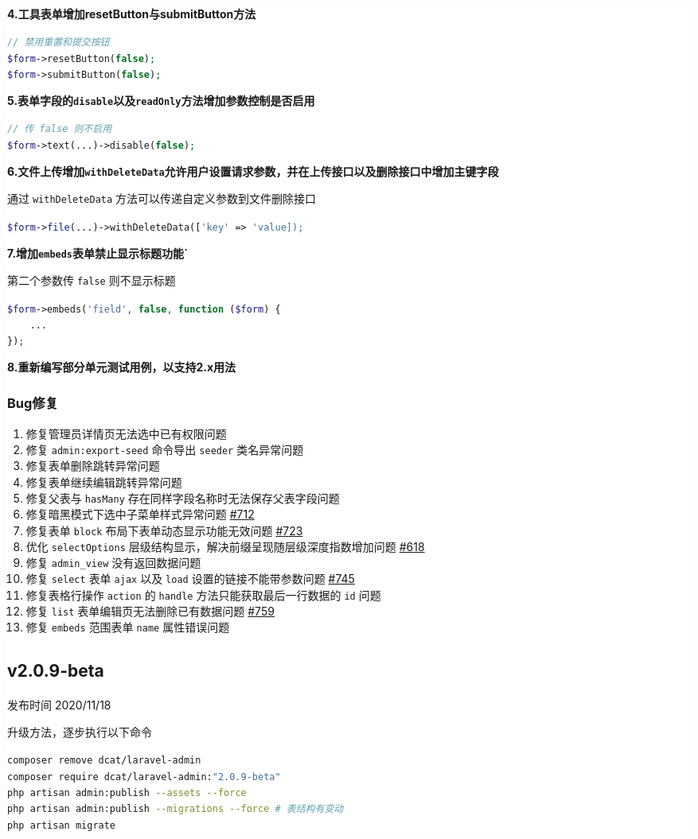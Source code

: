 **4.工具表单增加resetButton与submitButton方法**

```php
// 禁用重置和提交按钮
$form->resetButton(false);
$form->submitButton(false);
```

**5.表单字段的`disable`以及`readOnly`方法增加参数控制是否启用**

```php
// 传 false 则不启用
$form->text(...)->disable(false);
```

**6.文件上传增加`withDeleteData`允许用户设置请求参数，并在上传接口以及删除接口中增加主键字段**

通过 `withDeleteData` 方法可以传递自定义参数到文件删除接口

```php
$form->file(...)->withDeleteData(['key' => 'value]);
```

**7.增加`embeds`表单禁止显示标题功能`**

第二个参数传 `false` 则不显示标题

```php
$form->embeds('field', false, function ($form) {
    ...
});
```

**8.重新编写部分单元测试用例，以支持2.x用法**

### Bug修复

1. 修复管理员详情页无法选中已有权限问题 
2. 修复 `admin:export-seed` 命令导出 `seeder` 类名异常问题
3. 修复表单删除跳转异常问题
4. 修复表单继续编辑跳转异常问题
5. 修复父表与 `hasMany` 存在同样字段名称时无法保存父表字段问题
6. 修复暗黑模式下选中子菜单样式异常问题 [#712](https://github.com/jqhph/dcat-admin/issues/712)
7. 修复表单 `block` 布局下表单动态显示功能无效问题 [#723](https://github.com/jqhph/dcat-admin/issues/723)
8. 优化 `selectOptions` 层级结构显示，解决前缀呈现随层级深度指数增加问题 [#618](https://github.com/jqhph/dcat-admin/issues/618)
9. 修复 `admin_view` 没有返回数据问题
10. 修复 `select` 表单 `ajax` 以及 `load` 设置的链接不能带参数问题 [#745](https://github.com/jqhph/dcat-admin/issues/745)
11. 修复表格行操作 `action` 的 `handle` 方法只能获取最后一行数据的 `id` 问题
12. 修复 `list` 表单编辑页无法删除已有数据问题 [#759](https://github.com/jqhph/dcat-admin/issues/759)
13. 修复 `embeds` 范围表单 `name` 属性错误问题

## v2.0.9-beta

发布时间 2020/11/18

升级方法，逐步执行以下命令
```bash
composer remove dcat/laravel-admin
composer require dcat/laravel-admin:"2.0.9-beta"
php artisan admin:publish --assets --force
php artisan admin:publish --migrations --force # 表结构有变动
php artisan migrate
```
